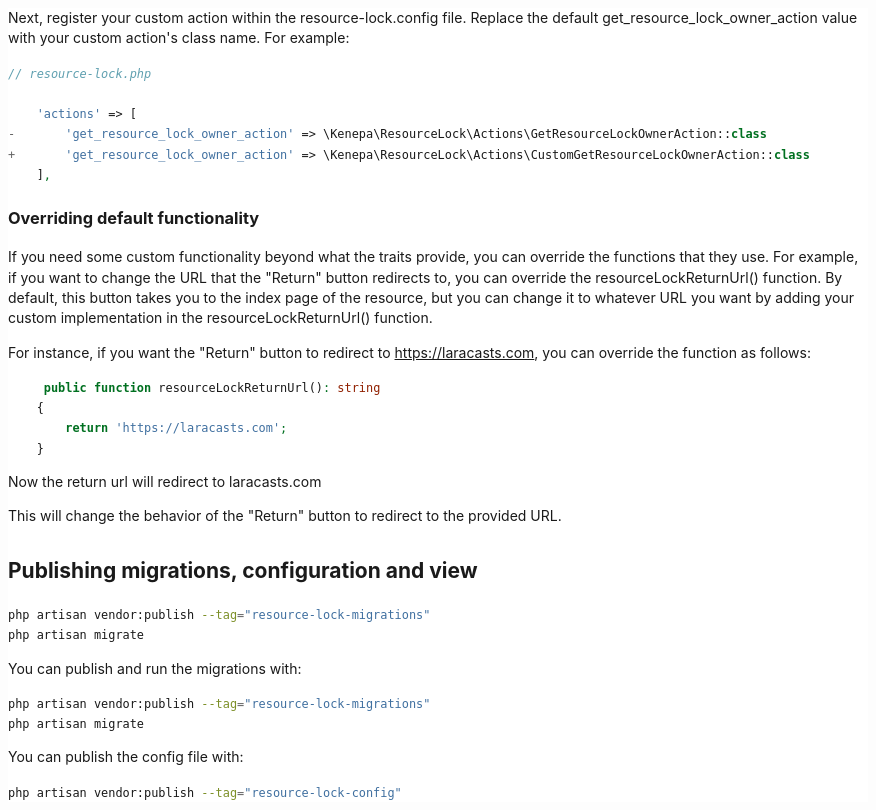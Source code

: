 Next, register your custom action within the resource-lock.config file. Replace the default
get_resource_lock_owner_action value with your custom action's class name. For example:

```php
// resource-lock.php

    'actions' => [
-       'get_resource_lock_owner_action' => \Kenepa\ResourceLock\Actions\GetResourceLockOwnerAction::class
+       'get_resource_lock_owner_action' => \Kenepa\ResourceLock\Actions\CustomGetResourceLockOwnerAction::class   
    ],

```

### Overriding default functionality

If you need some custom functionality beyond what the traits provide, you can override the functions that they use. For
example, if you want to change the URL that the "Return" button redirects to, you can override the
resourceLockReturnUrl() function. By default, this button takes you to the index page of the resource, but you can
change it to whatever URL you want by adding your custom implementation in the resourceLockReturnUrl() function.

For instance, if you want the "Return" button to redirect to https://laracasts.com, you can override the function as
follows:

```php
     public function resourceLockReturnUrl(): string 
    {
        return 'https://laracasts.com';
    }
```

Now the return url will redirect to laracasts.com

This will change the behavior of the "Return" button to redirect to the provided URL.

## Publishing migrations, configuration and view

```bash
php artisan vendor:publish --tag="resource-lock-migrations"
php artisan migrate
```

You can publish and run the migrations with:

```bash
php artisan vendor:publish --tag="resource-lock-migrations"
php artisan migrate
```

You can publish the config file with:

```bash
php artisan vendor:publish --tag="resource-lock-config"
```
